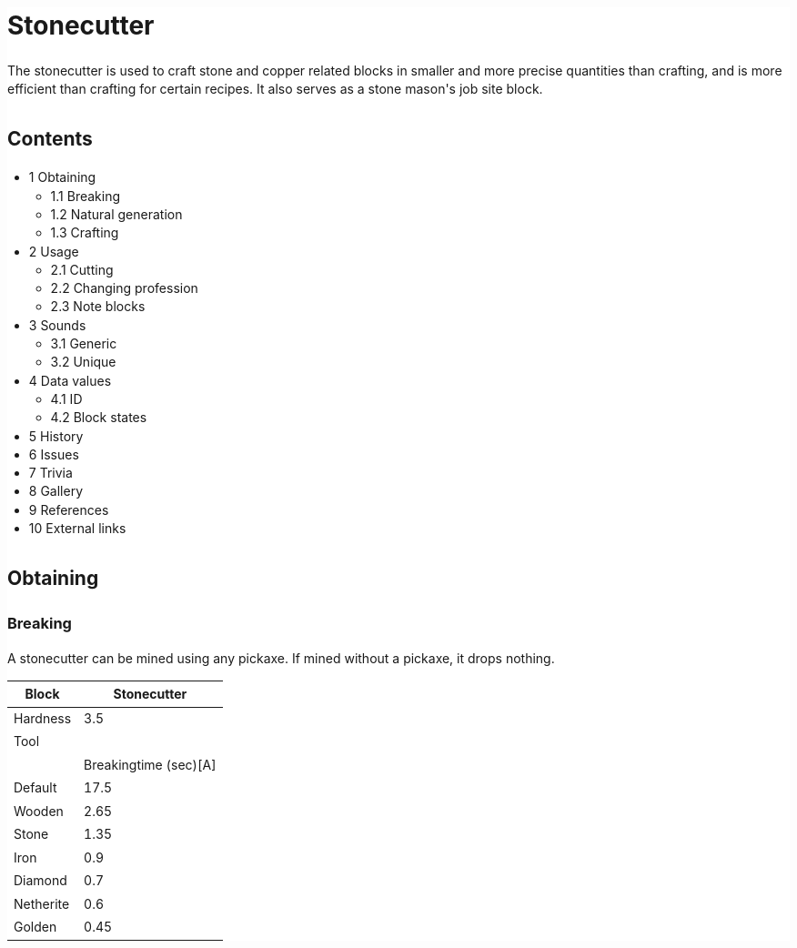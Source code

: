 # Stonecutter
The stonecutter is used to craft stone and copper related blocks in smaller and more precise quantities than crafting, and is more efficient than crafting for certain recipes. It also serves as a stone mason's job site block.

## Contents
- 1 Obtaining
	- 1.1 Breaking
	- 1.2 Natural generation
	- 1.3 Crafting
- 2 Usage
	- 2.1 Cutting
	- 2.2 Changing profession
	- 2.3 Note blocks
- 3 Sounds
	- 3.1 Generic
	- 3.2 Unique
- 4 Data values
	- 4.1 ID
	- 4.2 Block states
- 5 History
- 6 Issues
- 7 Trivia
- 8 Gallery
- 9 References
- 10 External links

## Obtaining
### Breaking
A stonecutter can be mined using any pickaxe. If mined without a pickaxe, it drops nothing.

| Block     | Stonecutter           |
|-----------|-----------------------|
| Hardness  | 3.5                   |
| Tool      |                       |
|           | Breakingtime (sec)[A] |
| Default   | 17.5                  |
| Wooden    | 2.65                  |
| Stone     | 1.35                  |
| Iron      | 0.9                   |
| Diamond   | 0.7                   |
| Netherite | 0.6                   |
| Golden    | 0.45                  |
